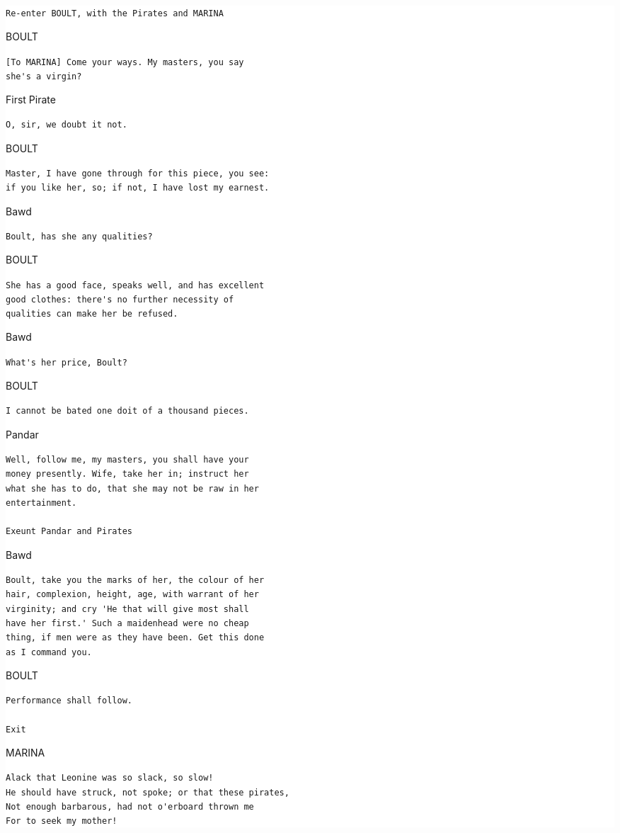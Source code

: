     Re-enter BOULT, with the Pirates and MARINA

BOULT

    [To MARINA] Come your ways. My masters, you say
    she's a virgin?

First Pirate

    O, sir, we doubt it not.

BOULT

    Master, I have gone through for this piece, you see:
    if you like her, so; if not, I have lost my earnest.

Bawd

    Boult, has she any qualities?

BOULT

    She has a good face, speaks well, and has excellent
    good clothes: there's no further necessity of
    qualities can make her be refused.

Bawd

    What's her price, Boult?

BOULT

    I cannot be bated one doit of a thousand pieces.

Pandar

    Well, follow me, my masters, you shall have your
    money presently. Wife, take her in; instruct her
    what she has to do, that she may not be raw in her
    entertainment.

    Exeunt Pandar and Pirates

Bawd

    Boult, take you the marks of her, the colour of her
    hair, complexion, height, age, with warrant of her
    virginity; and cry 'He that will give most shall
    have her first.' Such a maidenhead were no cheap
    thing, if men were as they have been. Get this done
    as I command you.

BOULT

    Performance shall follow.

    Exit

MARINA

    Alack that Leonine was so slack, so slow!
    He should have struck, not spoke; or that these pirates,
    Not enough barbarous, had not o'erboard thrown me
    For to seek my mother!
